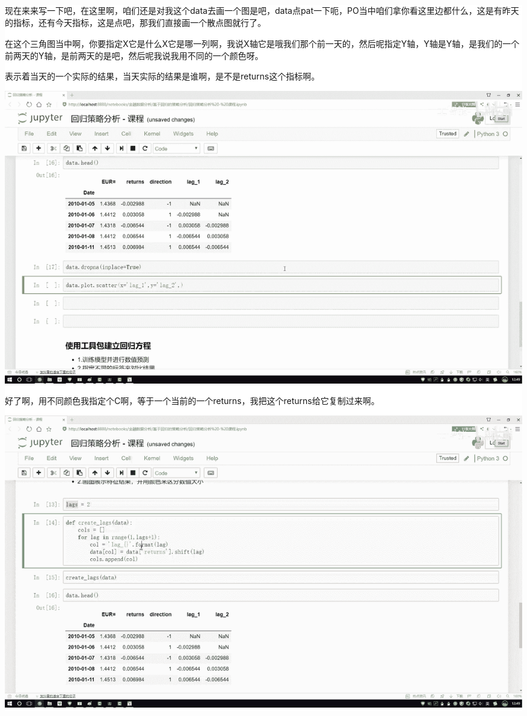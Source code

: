 现在来来写一下吧，在这里啊，咱们还是对我这个data去画一个图是吧，data点pat一下呃，PO当中咱们拿你看这里边都什么，这是有昨天的指标，还有今天指标，这是点吧，那我们直接画一个散点图就行了。

在这个三角图当中啊，你要指定X它是什么X它是哪一列啊，我说X轴它是哦我们那个前一天的，然后呢指定Y轴，Y轴是Y轴，是我们的一个前两天的Y轴，是前两天的是吧，然后呢我说我用不同的一个颜色呀。

表示着当天的一个实际的结果，当天实际的结果是谁啊，是不是returns这个指标啊。

![](img/be9bdf8c4ffd49b195a2b78c14270eff_40.png)

好了啊，用不同颜色我指定个C啊，等于一个当前的一个returns，我把这个returns给它复制过来啊。



![](img/be9bdf8c4ffd49b195a2b78c14270eff_42.png)
